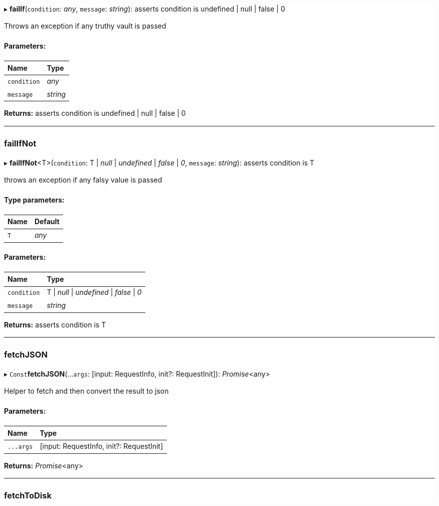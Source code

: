 ▸ **failIf**(`condition`: *any*, `message`: *string*): asserts condition is undefined \| null \| false \| 0

Throws an exception if any truthy vault is passed

#### Parameters:

Name | Type |
:------ | :------ |
`condition` | *any* |
`message` | *string* |

**Returns:** asserts condition is undefined \| null \| false \| 0

___

### failIfNot

▸ **failIfNot**<T\>(`condition`: T \| *null* \| *undefined* \| *false* \| *0*, `message`: *string*): asserts condition is T

throws an exception if any falsy value is passed

#### Type parameters:

Name | Default |
:------ | :------ |
`T` | *any* |

#### Parameters:

Name | Type |
:------ | :------ |
`condition` | T \| *null* \| *undefined* \| *false* \| *0* |
`message` | *string* |

**Returns:** asserts condition is T

___

### fetchJSON

▸ `Const`**fetchJSON**(...`args`: [input: RequestInfo, init?: RequestInit]): *Promise*<any\>

Helper to fetch and then convert the result to json

#### Parameters:

Name | Type |
:------ | :------ |
`...args` | [input: RequestInfo, init?: RequestInit] |

**Returns:** *Promise*<any\>

___

### fetchToDisk
